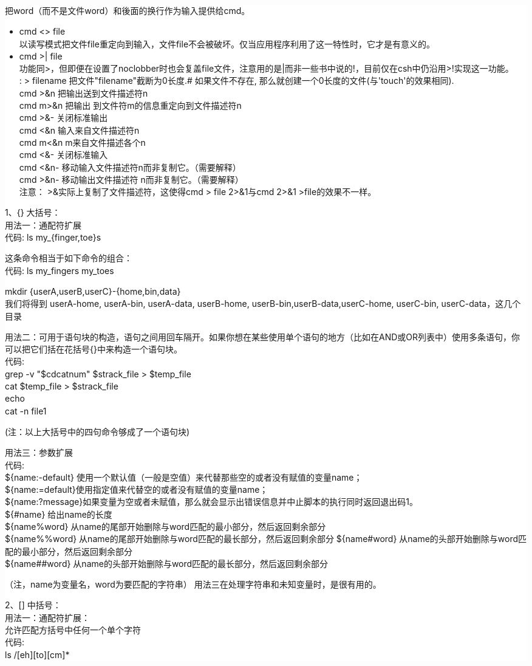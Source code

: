 把word（而不是文件word）和後面的换行作为输入提供给cmd。    
* cmd <> file    
以读写模式把文件file重定向到输入，文件file不会被破坏。仅当应用程序利用了这一特性时，它才是有意义的。    
* cmd >| file    
功能同>，但即便在设置了noclobber时也会复盖file文件，注意用的是|而非一些书中说的!，目前仅在csh中仍沿用>!实现这一功能。    
\: > filename    把文件\"filename\"截断为0长度.# 如果文件不存在, 那么就创建一个0长度的文件(与'touch'的效果相同).      
cmd >&n 把输出送到文件描述符n    
cmd m>&n 把输出 到文件符m的信息重定向到文件描述符n    
cmd >&- 关闭标准输出    
cmd <&n 输入来自文件描述符n    
cmd m<&n m来自文件描述各个n    
cmd <&- 关闭标准输入    
cmd <&n- 移动输入文件描述符n而非复制它。（需要解释）    
cmd >&n- 移动输出文件描述符 n而非复制它。（需要解释）    
注意： >&实际上复制了文件描述符，这使得cmd > file 2>&1与cmd 2>&1 >file的效果不一样。   

1、{} 大括号：     
用法一：通配符扩展   
代码: ls my_{finger,toe}s    

这条命令相当于如下命令的组合：  
代码: ls my_fingers my_toes  

mkdir     {userA,userB,userC}-{home,bin,data}   
我们将得到 userA-home, userA-bin, userA-data, userB-home, userB-bin,userB-data,userC-home, userC-bin, userC-data，这几个目录    

用法二：可用于语句块的构造，语句之间用回车隔开。如果你想在某些使用单个语句的地方（比如在AND或OR列表中）使用多条语句，你可以把它们括在花括号{}中来构造一个语句块。   
代码:   
 grep -v "$cdcatnum" $strack_file > $temp_file  
cat $temp_file > $strack_file  
echo  
cat -n file1

(注：以上大括号中的四句命令够成了一个语句块)  

用法三：参数扩展  
代码:  
 ${name:-default} 使用一个默认值（一般是空值）来代替那些空的或者没有赋值的变量name；  
${name:=default}使用指定值来代替空的或者没有赋值的变量name；  
${name:?message}如果变量为空或者未赋值，那么就会显示出错误信息并中止脚本的执行同时返回退出码1。  
${#name} 给出name的长度   
${name%word} 从name的尾部开始删除与word匹配的最小部分，然后返回剩余部分   
${name%%word} 从name的尾部开始删除与word匹配的最长部分，然后返回剩余部分    ${name#word} 从name的头部开始删除与word匹配的最小部分，然后返回剩余部分   
${name##word} 从name的头部开始删除与word匹配的最长部分，然后返回剩余部分    

（注，name为变量名，word为要匹配的字符串）
用法三在处理字符串和未知变量时，是很有用的。

2、[] 中括号：     
用法一：通配符扩展：    
允许匹配方括号中任何一个单个字符     
代码:  
 ls /[eh][to][cm]*   
